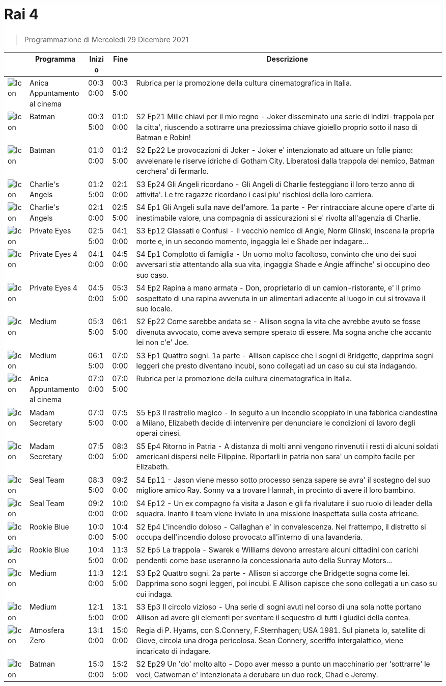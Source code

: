 # Rai 4
> Programmazione di Mercoledì 29 Dicembre 2021

||Programma|Inizio|Fine|Descrizione|
|---|---|---|---|---|
|![Icon](https://guidatv.sky.it/uuid/dtt_cover_l58VsCKBwnW.png)|Anica Appuntamento al cinema|00:30:00|00:35:00|Rubrica per la promozione della cultura cinematografica in Italia.
|![Icon](https://guidatv.sky.it/uuid/dtt_cover_l58VsCKBwnW.png)|Batman|00:35:00|01:00:00|S2 Ep21 Mille chiavi per il mio regno - Joker disseminato una serie di indizi-trappola per la citta&#039;, riuscendo a sottrarre una preziossima chiave gioiello proprio sotto il naso di Batman e Robin!
|![Icon](https://guidatv.sky.it/uuid/dtt_cover_l58VsCKBwnW.png)|Batman|01:00:00|01:25:00|S2 Ep22 Le provocazioni di Joker - Joker e&#039; intenzionato ad attuare un folle piano: avvelenare le riserve idriche di Gotham City. Liberatosi dalla trappola del nemico, Batman cerchera&#039; di fermarlo.
|![Icon](https://guidatv.sky.it/uuid/dtt_cover_l58VsCKBwnW.png)|Charlie&#039;s Angels|01:25:00|02:10:00|S3 Ep24 Gli Angeli ricordano - Gli Angeli di Charlie festeggiano il loro terzo anno di attivita&#039;. Le tre ragazze ricordano i casi piu&#039; rischiosi della loro carriera.
|![Icon](https://guidatv.sky.it/uuid/dtt_cover_l58VsCKBwnW.png)|Charlie&#039;s Angels|02:10:00|02:55:00|S4 Ep1 Gli Angeli sulla nave dell&#039;amore. 1a parte - Per rintracciare alcune opere d&#039;arte di inestimabile valore, una compagnia di assicurazioni si e&#039; rivolta all&#039;agenzia di Charlie.
|![Icon](https://guidatv.sky.it/uuid/6939cd88-04c0-45b0-94aa-f781a489d218/cover?md5ChecksumParam=dd23576242a50142fc43c1185966e72a)|Private Eyes|02:55:00|04:10:00|S3 Ep12 Glassati e Confusi - Il vecchio nemico di Angie, Norm Glinski, inscena la propria morte e, in un secondo momento, ingaggia lei e Shade per indagare...
|![Icon](https://guidatv.sky.it/uuid/07b6ee98-8733-438f-8526-87454495024b/cover?md5ChecksumParam=f7a90e34747b290a6249065c11ecebd1)|Private Eyes 4|04:10:00|04:50:00|S4 Ep1 Complotto di famiglia - Un uomo molto facoltoso, convinto che uno dei suoi avversari stia attentando alla sua vita, ingaggia Shade e Angie affinche&#039; si occupino deo suo caso.
|![Icon](https://guidatv.sky.it/uuid/1c679bf3-484b-4409-9104-b204d68457ed/cover?md5ChecksumParam=f7a90e34747b290a6249065c11ecebd1)|Private Eyes 4|04:50:00|05:35:00|S4 Ep2 Rapina a mano armata - Don, proprietario di un camion-ristorante, e&#039; il primo sospettato di una rapina avvenuta in un alimentari adiacente al luogo in cui si trovava il suo locale.
|![Icon](https://guidatv.sky.it/uuid/dtt_cover_l58VsCKBwnW.png)|Medium|05:35:00|06:15:00|S2 Ep22 Come sarebbe andata se - Allison sogna la vita che avrebbe avuto se fosse divenuta avvocato, come aveva sempre sperato di essere. Ma sogna anche che accanto lei non c&#039;e&#039; Joe.
|![Icon](https://guidatv.sky.it/uuid/dtt_cover_l58VsCKBwnW.png)|Medium|06:15:00|07:00:00|S3 Ep1 Quattro sogni. 1a parte - Allison capisce che i sogni di Bridgette, dapprima sogni leggeri che presto diventano incubi, sono collegati ad un caso su cui sta indagando.
|![Icon](https://guidatv.sky.it/uuid/dtt_cover_l58VsCKBwnW.png)|Anica Appuntamento al cinema|07:00:00|07:05:00|Rubrica per la promozione della cultura cinematografica in Italia.
|![Icon](https://guidatv.sky.it/uuid/dtt_cover_l58VsCKBwnW.png)|Madam Secretary|07:05:00|07:50:00|S5 Ep3 Il rastrello magico - In seguito a un incendio scoppiato in una fabbrica clandestina a Milano, Elizabeth decide di intervenire per denunciare le condizioni di lavoro degli operai cinesi.
|![Icon](https://guidatv.sky.it/uuid/dtt_cover_l58VsCKBwnW.png)|Madam Secretary|07:50:00|08:35:00|S5 Ep4 Ritorno in Patria - A distanza di molti anni vengono rinvenuti i resti di alcuni soldati americani dispersi nelle Filippine. Riportarli in patria non sara&#039; un compito facile per Elizabeth.
|![Icon](https://guidatv.sky.it/uuid/dtt_cover_l58VsCKBwnW.png)|Seal Team|08:35:00|09:20:00|S4 Ep11 - Jason viene messo sotto processo senza sapere se avra&#039; il sostegno del suo migliore amico Ray. Sonny va a trovare Hannah, in procinto di avere il loro bambino.
|![Icon](https://guidatv.sky.it/uuid/dtt_cover_l58VsCKBwnW.png)|Seal Team|09:20:00|10:00:00|S4 Ep12 - Un ex compagno fa visita a Jason e gli fa rivalutare il suo ruolo di leader della squadra. Inanto il team viene inviato in una missione inaspettata sulla costa africane.
|![Icon](https://guidatv.sky.it/uuid/dtt_cover_l58VsCKBwnW.png)|Rookie Blue|10:00:00|10:45:00|S2 Ep4 L&#039;incendio doloso - Callaghan e&#039; in convalescenza. Nel frattempo, il distretto si occupa dell&#039;incendio doloso provocato all&#039;interno di una lavanderia.
|![Icon](https://guidatv.sky.it/uuid/dtt_cover_l58VsCKBwnW.png)|Rookie Blue|10:45:00|11:30:00|S2 Ep5 La trappola - Swarek e Williams devono arrestare alcuni cittadini con carichi pendenti: come base useranno la concessionaria auto della Sunray Motors...
|![Icon](https://guidatv.sky.it/uuid/dtt_cover_l58VsCKBwnW.png)|Medium|11:30:00|12:15:00|S3 Ep2 Quattro sogni. 2a parte - Allison si accorge che Bridgette sogna come lei. Dapprima sono sogni leggeri, poi incubi. E Allison capisce che sono collegati a un caso su cui indaga.
|![Icon](https://guidatv.sky.it/uuid/dtt_cover_l58VsCKBwnW.png)|Medium|12:15:00|13:10:00|S3 Ep3 Il circolo vizioso - Una serie di sogni avuti nel corso di una sola notte portano Allison ad avere gli elementi per sventare il sequestro di tutti i giudici della contea.
|![Icon](https://guidatv.sky.it/uuid/dtt_cover_l58VsCKBwnW.png)|Atmosfera Zero|13:10:00|15:00:00|Regia di P. Hyams, con S.Connery, F.Sternhagen; USA 1981. Sul pianeta Io, satellite di Giove, circola una droga pericolosa. Sean Connery, sceriffo intergalattico, viene incaricato di indagare.
|![Icon](https://guidatv.sky.it/uuid/dtt_cover_l58VsCKBwnW.png)|Batman|15:00:00|15:25:00|S2 Ep29 Un &#039;do&#039; molto alto - Dopo aver messo a punto un macchinario per &#039;sottrarre&#039; le voci, Catwoman e&#039; intenzionata a derubare un duo rock, Chad e Jeremy.